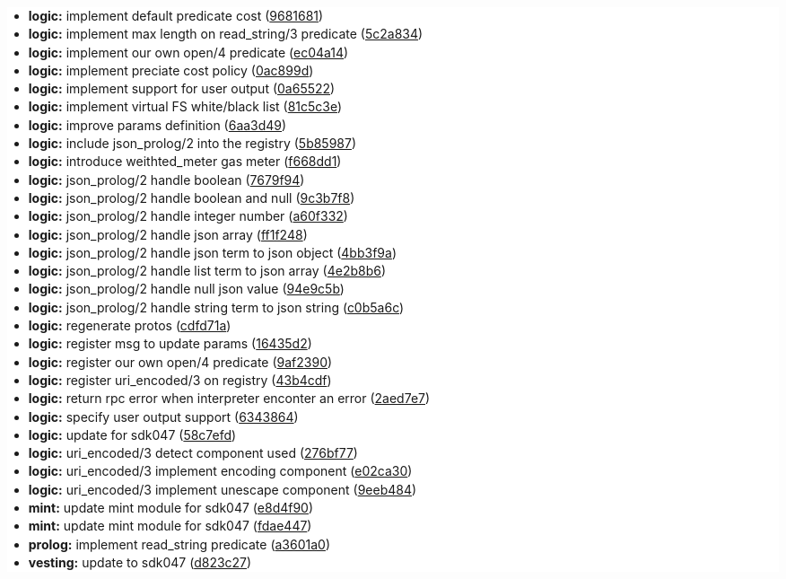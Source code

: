 * **logic:** implement default predicate cost ([9681681](https://github.com/axone-protocol/axoned/commit/968168166df065e182d6201b06900b66b8779eea))
* **logic:** implement max length on read_string/3 predicate ([5c2a834](https://github.com/axone-protocol/axoned/commit/5c2a8345d3f1ec4f3d7eb1f2c7ec5397f01cc300))
* **logic:** implement our own open/4 predicate ([ec04a14](https://github.com/axone-protocol/axoned/commit/ec04a14b55a2c1a7c37ba7cc12e8db1cbfbf81ed))
* **logic:** implement preciate cost policy ([0ac899d](https://github.com/axone-protocol/axoned/commit/0ac899d45be8fb525ae1614b4477acc5ba882399))
* **logic:** implement support for user output ([0a65522](https://github.com/axone-protocol/axoned/commit/0a65522e223d2d149f6497c439baa07229a66aca))
* **logic:** implement virtual FS white/black list ([81c5c3e](https://github.com/axone-protocol/axoned/commit/81c5c3ee5b8c71d91bb70f0f2c6e063b91208f3d))
* **logic:** improve params definition ([6aa3d49](https://github.com/axone-protocol/axoned/commit/6aa3d4932675964265463c05aefa9b81d75609c2))
* **logic:** include json_prolog/2 into the registry ([5b85987](https://github.com/axone-protocol/axoned/commit/5b85987f102fb8efe57cf70c442d46d62fff1484))
* **logic:** introduce weithted_meter gas meter ([f668dd1](https://github.com/axone-protocol/axoned/commit/f668dd14a88ce3ef4ea71e1a750f91c4a7c78f53))
* **logic:** json_prolog/2 handle boolean ([7679f94](https://github.com/axone-protocol/axoned/commit/7679f94b132e251170b8c245d5d8b4bb87cd2438))
* **logic:** json_prolog/2 handle boolean and null ([9c3b7f8](https://github.com/axone-protocol/axoned/commit/9c3b7f8364e0ca8e7552b821873d76e3eefcfec0))
* **logic:** json_prolog/2 handle integer number ([a60f332](https://github.com/axone-protocol/axoned/commit/a60f3324c587826a5c470b6b985c527aed3474a8))
* **logic:** json_prolog/2 handle json array ([ff1f248](https://github.com/axone-protocol/axoned/commit/ff1f2481941c4681cd0e98e1d197b23823520d69))
* **logic:** json_prolog/2 handle json term to json object ([4bb3f9a](https://github.com/axone-protocol/axoned/commit/4bb3f9a0ad6825af1033ffed9888710efd353951))
* **logic:** json_prolog/2 handle list term to json array ([4e2b8b6](https://github.com/axone-protocol/axoned/commit/4e2b8b6bf590b03c1defc930d7d6082832c0b3d5))
* **logic:** json_prolog/2 handle null json value ([94e9c5b](https://github.com/axone-protocol/axoned/commit/94e9c5b85fbae0c16383d379c8e174b06be28c62))
* **logic:** json_prolog/2 handle string term to json string ([c0b5a6c](https://github.com/axone-protocol/axoned/commit/c0b5a6c5290f3aedbbd0b9f7d9f7a712f8d773f7))
* **logic:** regenerate protos ([cdfd71a](https://github.com/axone-protocol/axoned/commit/cdfd71abcc8b1cf63972c974a3abb489149010c6))
* **logic:** register msg to update params ([16435d2](https://github.com/axone-protocol/axoned/commit/16435d27cd7bf9988b48eb4a965ebdc396648447))
* **logic:** register our own open/4 predicate ([9af2390](https://github.com/axone-protocol/axoned/commit/9af23908c7a9d811b92bbd8c2870832f9b8d5b26))
* **logic:** register uri_encoded/3 on registry ([43b4cdf](https://github.com/axone-protocol/axoned/commit/43b4cdfe8aa3c21fc22f3ceb1b0858722c952ebb))
* **logic:** return rpc error when interpreter enconter an error ([2aed7e7](https://github.com/axone-protocol/axoned/commit/2aed7e70006569532501fba31bae534412089106))
* **logic:** specify user output support ([6343864](https://github.com/axone-protocol/axoned/commit/63438641aab39b347672fd67e8da64ee442b70a3))
* **logic:** update for sdk047 ([58c7efd](https://github.com/axone-protocol/axoned/commit/58c7efdd7d37840ad08b6876b3e1f5245a8455fe))
* **logic:** uri_encoded/3 detect component used ([276bf77](https://github.com/axone-protocol/axoned/commit/276bf77a815da6773b48c10a793ac304607c22ce))
* **logic:** uri_encoded/3 implement encoding component ([e02ca30](https://github.com/axone-protocol/axoned/commit/e02ca308f65d1b666ba37f13e3ad08d5ad236d14))
* **logic:** uri_encoded/3 implement unescape component ([9eeb484](https://github.com/axone-protocol/axoned/commit/9eeb48439cee13dde81c93eedfcd0b792ef81de4))
* **mint:** update mint module for sdk047 ([e8d4f90](https://github.com/axone-protocol/axoned/commit/e8d4f90555105e8cf87e8874f2a4626f1448d3ea))
* **mint:** update mint module for sdk047 ([fdae447](https://github.com/axone-protocol/axoned/commit/fdae4477dce464bb033bffadde37d66eac75fd49))
* **prolog:** implement read_string predicate ([a3601a0](https://github.com/axone-protocol/axoned/commit/a3601a0ca28dd3f5688022946fb90a5472ae2e3f))
* **vesting:** update to sdk047 ([d823c27](https://github.com/axone-protocol/axoned/commit/d823c27914aae040e95478ca127d4deed9fef453))
